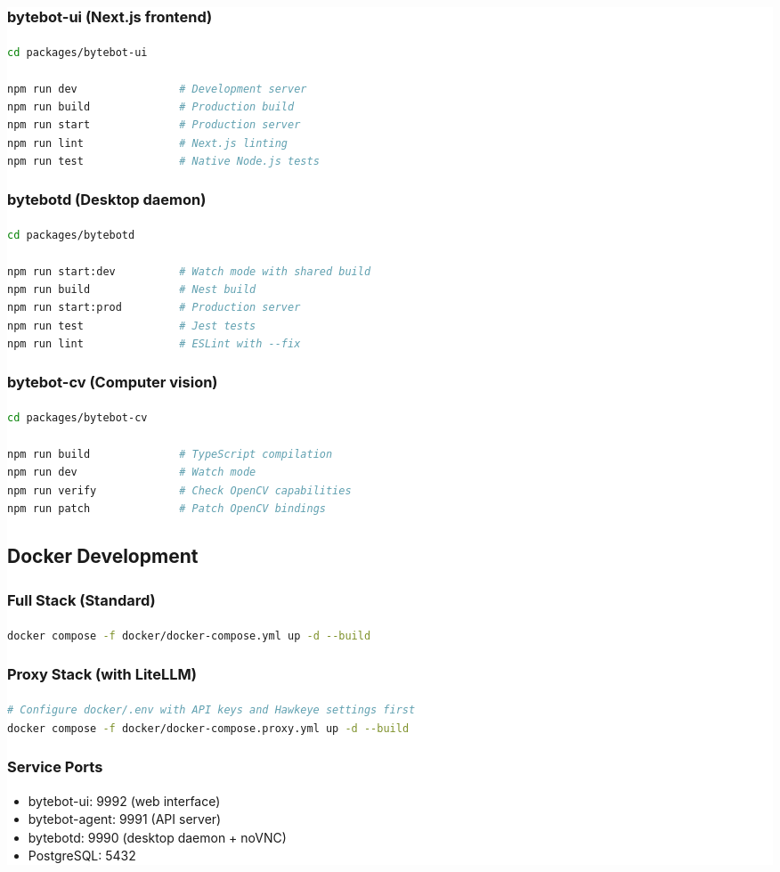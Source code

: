 ### bytebot-ui (Next.js frontend)
```bash
cd packages/bytebot-ui

npm run dev                # Development server
npm run build              # Production build
npm run start              # Production server
npm run lint               # Next.js linting
npm run test               # Native Node.js tests
```

### bytebotd (Desktop daemon)
```bash
cd packages/bytebotd

npm run start:dev          # Watch mode with shared build
npm run build              # Nest build
npm run start:prod         # Production server
npm run test               # Jest tests
npm run lint               # ESLint with --fix
```

### bytebot-cv (Computer vision)
```bash
cd packages/bytebot-cv

npm run build              # TypeScript compilation
npm run dev                # Watch mode
npm run verify             # Check OpenCV capabilities
npm run patch              # Patch OpenCV bindings
```

## Docker Development

### Full Stack (Standard)
```bash
docker compose -f docker/docker-compose.yml up -d --build
```

### Proxy Stack (with LiteLLM)
```bash
# Configure docker/.env with API keys and Hawkeye settings first
docker compose -f docker/docker-compose.proxy.yml up -d --build
```

### Service Ports
- bytebot-ui: 9992 (web interface)
- bytebot-agent: 9991 (API server)
- bytebotd: 9990 (desktop daemon + noVNC)
- PostgreSQL: 5432
